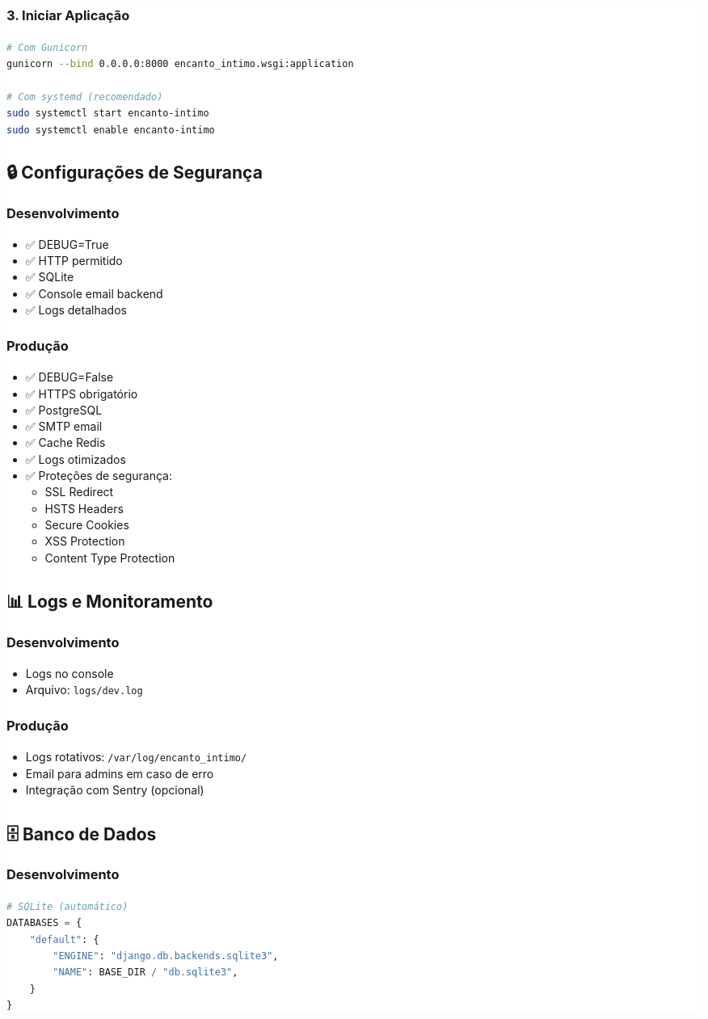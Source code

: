 ### 3. Iniciar Aplicação

```bash
# Com Gunicorn
gunicorn --bind 0.0.0.0:8000 encanto_intimo.wsgi:application

# Com systemd (recomendado)
sudo systemctl start encanto-intimo
sudo systemctl enable encanto-intimo
```

## 🔒 Configurações de Segurança

### Desenvolvimento
- ✅ DEBUG=True
- ✅ HTTP permitido
- ✅ SQLite
- ✅ Console email backend
- ✅ Logs detalhados

### Produção
- ✅ DEBUG=False
- ✅ HTTPS obrigatório
- ✅ PostgreSQL
- ✅ SMTP email
- ✅ Cache Redis
- ✅ Logs otimizados
- ✅ Proteções de segurança:
  - SSL Redirect
  - HSTS Headers
  - Secure Cookies
  - XSS Protection
  - Content Type Protection

## 📊 Logs e Monitoramento

### Desenvolvimento
- Logs no console
- Arquivo: `logs/dev.log`

### Produção
- Logs rotativos: `/var/log/encanto_intimo/`
- Email para admins em caso de erro
- Integração com Sentry (opcional)

## 🗄️ Banco de Dados

### Desenvolvimento
```python
# SQLite (automático)
DATABASES = {
    "default": {
        "ENGINE": "django.db.backends.sqlite3",
        "NAME": BASE_DIR / "db.sqlite3",
    }
}
```
